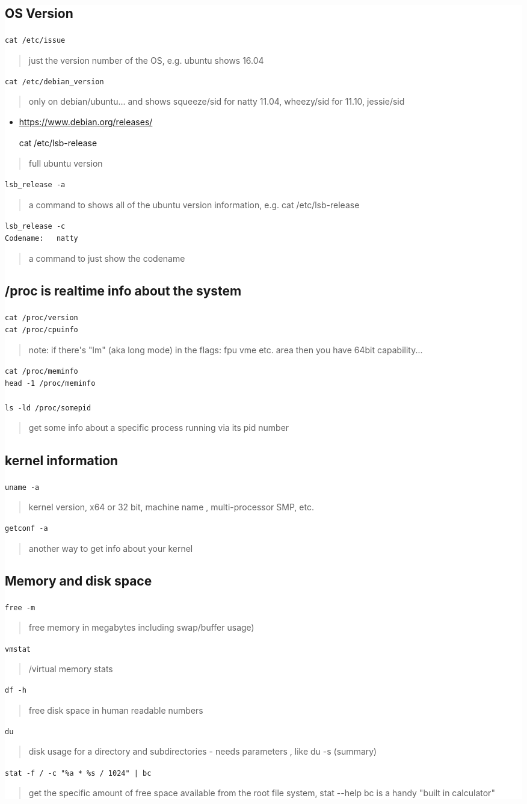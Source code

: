 
## OS Version
    cat /etc/issue
> just the version number of the OS, e.g. ubuntu shows 16.04

    cat /etc/debian_version
> only on debian/ubuntu... and shows squeeze/sid for natty 11.04, wheezy/sid for 11.10, jessie/sid
- <https://www.debian.org/releases/>

    cat /etc/lsb-release
> full ubuntu version    

    lsb_release -a
> a command to shows all of the ubuntu version information, e.g. cat /etc/lsb-release

    lsb_release -c
    Codename:	natty
> a command to just show the codename
    
## /proc is realtime info about the system
    
    cat /proc/version
    cat /proc/cpuinfo
> note: if there's "lm" (aka long mode) in the flags: fpu vme etc. area then you have 64bit capability...

    cat /proc/meminfo
    head -1 /proc/meminfo
    
    ls -ld /proc/somepid
> get some info about a specific process running via its pid number
  
## kernel information  
    uname -a
> kernel version, x64 or 32 bit, machine name , multi-processor SMP, etc.

    getconf -a
> another way to get info about your kernel

## Memory and disk space 

    free -m
>  free memory in megabytes including swap/buffer usage)

    vmstat
> /virtual memory stats

    df -h
> free disk space in human readable numbers

    du
> disk usage for a directory and subdirectories - needs parameters , like du -s (summary)

    stat -f / -c "%a * %s / 1024" | bc
> get the specific amount of free space available from the root file system, stat --help
> bc is a handy "built in calculator"
    